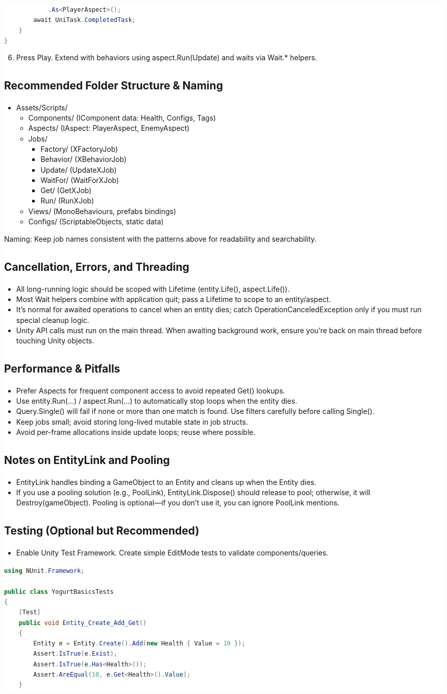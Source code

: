 ```csharp
            .As<PlayerAspect>();
        await UniTask.CompletedTask;
    }
}
```
6) Press Play. Extend with behaviors using aspect.Run(Update) and waits via Wait.* helpers.

## Recommended Folder Structure & Naming
- Assets/Scripts/
  - Components/ (IComponent data: Health, Configs, Tags)
  - Aspects/ (IAspect: PlayerAspect, EnemyAspect)
  - Jobs/
    - Factory/ (XFactoryJob)
    - Behavior/ (XBehaviorJob)
    - Update/ (UpdateXJob)
    - WaitFor/ (WaitForXJob)
    - Get/ (GetXJob)
    - Run/ (RunXJob)
  - Views/ (MonoBehaviours, prefabs bindings)
  - Configs/ (ScriptableObjects, static data)

Naming: Keep job names consistent with the patterns above for readability and searchability.

## Cancellation, Errors, and Threading
- All long-running logic should be scoped with Lifetime (entity.Life(), aspect.Life()).
- Most Wait helpers combine with application quit; pass a Lifetime to scope to an entity/aspect.
- It’s normal for awaited operations to cancel when an entity dies; catch OperationCanceledException only if you must run special cleanup logic.
- Unity API calls must run on the main thread. When awaiting background work, ensure you’re back on main thread before touching Unity objects.

## Performance & Pitfalls
- Prefer Aspects for frequent component access to avoid repeated Get<T>() lookups.
- Use entity.Run(...) / aspect.Run(...) to automatically stop loops when the entity dies.
- Query.Single<T>() will fail if none or more than one match is found. Use filters carefully before calling Single().
- Keep jobs small; avoid storing long-lived mutable state in job structs.
- Avoid per-frame allocations inside update loops; reuse where possible.

## Notes on EntityLink and Pooling
- EntityLink handles binding a GameObject to an Entity and cleans up when the Entity dies.
- If you use a pooling solution (e.g., PoolLink), EntityLink.Dispose() should release to pool; otherwise, it will Destroy(gameObject). Pooling is optional—if you don’t use it, you can ignore PoolLink mentions.

## Testing (Optional but Recommended)
- Enable Unity Test Framework. Create simple EditMode tests to validate components/queries.
```csharp
using NUnit.Framework;

public class YogurtBasicsTests
{
    [Test]
    public void Entity_Create_Add_Get()
    {
        Entity e = Entity.Create().Add(new Health { Value = 10 });
        Assert.IsTrue(e.Exist);
        Assert.IsTrue(e.Has<Health>());
        Assert.AreEqual(10, e.Get<Health>().Value);
    }
```
